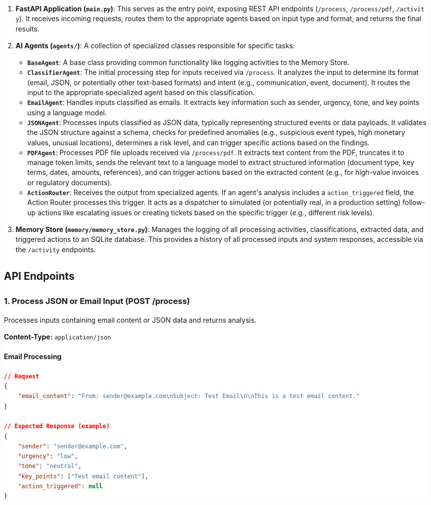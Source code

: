 1.  **FastAPI Application (`main.py`)**: This serves as the entry point, exposing REST API endpoints (`/process`, `/process/pdf`, `/activity`). It receives incoming requests, routes them to the appropriate agents based on input type and format, and returns the final results.

2.  **AI Agents (`agents/`)**: A collection of specialized classes responsible for specific tasks:
    *   **`BaseAgent`**: A base class providing common functionality like logging activities to the Memory Store.
    *   **`ClassifierAgent`**: The initial processing step for inputs received via `/process`. It analyzes the input to determine its format (email, JSON, or potentially other text-based formats) and intent (e.g., communication, event, document). It routes the input to the appropriate specialized agent based on this classification.
    *   **`EmailAgent`**: Handles inputs classified as emails. It extracts key information such as sender, urgency, tone, and key points using a language model.
    *   **`JSONAgent`**: Processes inputs classified as JSON data, typically representing structured events or data payloads. It validates the JSON structure against a schema, checks for predefined anomalies (e.g., suspicious event types, high monetary values, unusual locations), determines a risk level, and can trigger specific actions based on the findings.
    *   **`PDFAgent`**: Processes PDF file uploads received via `/process/pdf`. It extracts text content from the PDF, truncates it to manage token limits, sends the relevant text to a language model to extract structured information (document type, key terms, dates, amounts, references), and can trigger actions based on the extracted content (e.g., for high-value invoices or regulatory documents).
    *   **`ActionRouter`**: Receives the output from specialized agents. If an agent's analysis includes a `action_triggered` field, the Action Router processes this trigger. It acts as a dispatcher to simulated (or potentially real, in a production setting) follow-up actions like escalating issues or creating tickets based on the specific trigger (e.g., different risk levels).

3.  **Memory Store (`memory/memory_store.py`)**: Manages the logging of all processing activities, classifications, extracted data, and triggered actions to an SQLite database. This provides a history of all processed inputs and system responses, accessible via the `/activity` endpoints.



## API Endpoints

### 1. Process JSON or Email Input (POST /process)

Processes inputs containing email content or JSON data and returns analysis.

**Content-Type:** `application/json`

#### Email Processing
```json
// Request
{
    "email_content": "From: sender@example.com\nSubject: Test Email\n\nThis is a test email content."
}

// Expected Response (example)
{
    "sender": "sender@example.com",
    "urgency": "low",
    "tone": "neutral",
    "key_points": ["Test email content"],
    "action_triggered": null
}
```
